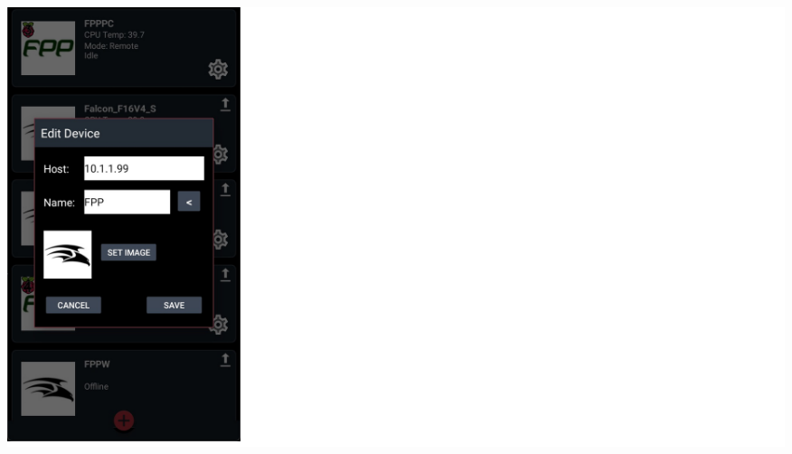<img src=https://github.com/DnG-Crafts/Xmas-Control/blob/main/screens/3.jpg width="30%" height="30%">